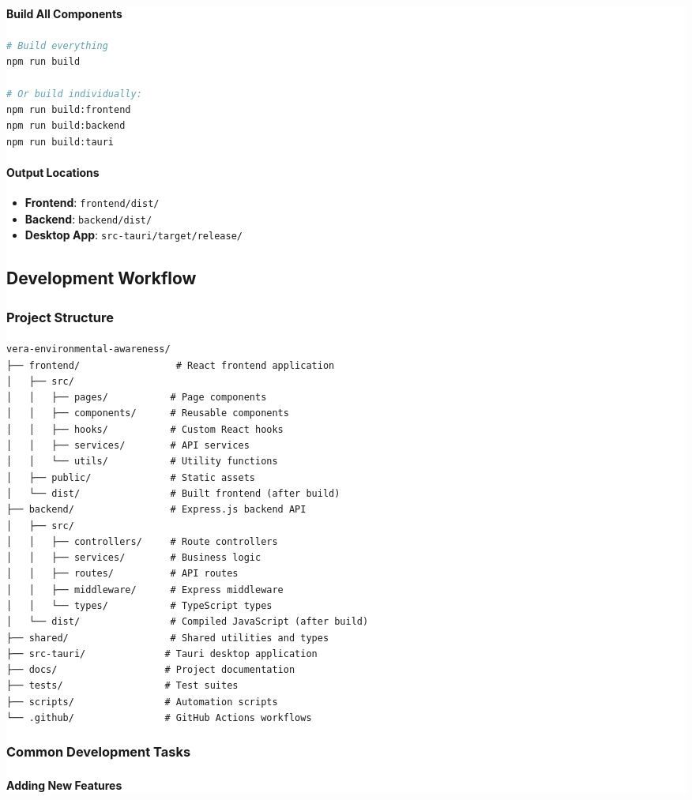 #### Build All Components

```bash
# Build everything
npm run build

# Or build individually:
npm run build:frontend
npm run build:backend
npm run build:tauri
```

#### Output Locations

- **Frontend**: `frontend/dist/`
- **Backend**: `backend/dist/`
- **Desktop App**: `src-tauri/target/release/`

## Development Workflow

### Project Structure

```
vera-environmental-awareness/
├── frontend/                 # React frontend application
│   ├── src/
│   │   ├── pages/           # Page components
│   │   ├── components/      # Reusable components
│   │   ├── hooks/           # Custom React hooks
│   │   ├── services/        # API services
│   │   └── utils/           # Utility functions
│   ├── public/              # Static assets
│   └── dist/                # Built frontend (after build)
├── backend/                 # Express.js backend API
│   ├── src/
│   │   ├── controllers/     # Route controllers
│   │   ├── services/        # Business logic
│   │   ├── routes/          # API routes
│   │   ├── middleware/      # Express middleware
│   │   └── types/           # TypeScript types
│   └── dist/                # Compiled JavaScript (after build)
├── shared/                  # Shared utilities and types
├── src-tauri/              # Tauri desktop application
├── docs/                   # Project documentation
├── tests/                  # Test suites
├── scripts/                # Automation scripts
└── .github/                # GitHub Actions workflows
```

### Common Development Tasks

#### Adding New Features
